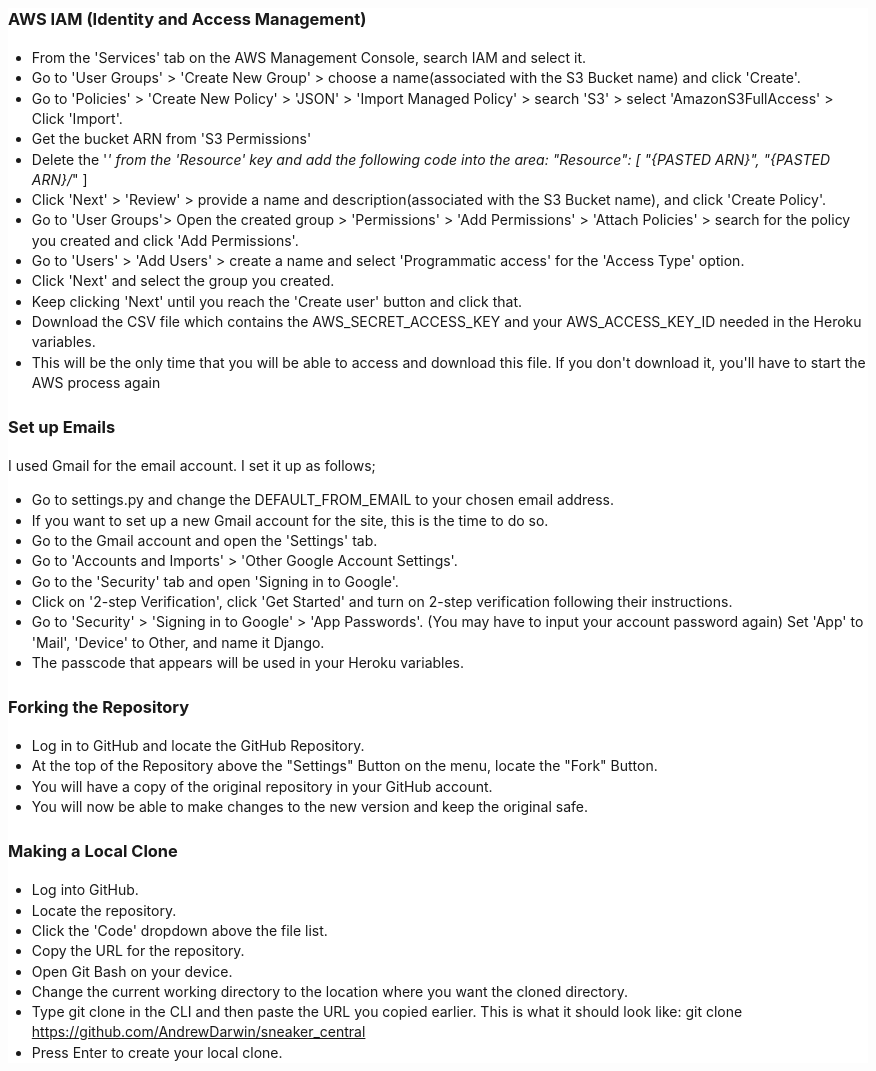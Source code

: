### AWS IAM (Identity and Access Management)

* From the 'Services' tab on the AWS Management Console, search IAM and select it.
* Go to 'User Groups' > 'Create New Group' > choose a name(associated with the S3 Bucket name) and click 'Create'.
* Go to 'Policies' > 'Create New Policy' > 'JSON' > 'Import Managed Policy' > search 'S3' > select 'AmazonS3FullAccess' > Click 'Import'.
* Get the bucket ARN from 'S3 Permissions'
* Delete the '*' from the 'Resource' key and add the following code into the area:
"Resource": [
    "{PASTED ARN}",
    "{PASTED ARN}/*"
]
* Click 'Next' > 'Review' > provide a name and description(associated with the S3 Bucket name), and click 'Create Policy'.
* Go to 'User Groups'> Open the created group > 'Permissions' > 'Add Permissions' > 'Attach Policies' > search for the policy you created and click 'Add Permissions'.
* Go to 'Users' > 'Add Users' > create a name and select 'Programmatic access' for the 'Access Type' option.
* Click 'Next' and select the group you created.
* Keep clicking 'Next' until you reach the 'Create user' button and click that.
* Download the CSV file which contains the AWS_SECRET_ACCESS_KEY and your AWS_ACCESS_KEY_ID needed in the Heroku variables.
* This will be the only time that you will be able to access and download this file. If you don't download it, you'll have to start the AWS process again

### Set up Emails

I used Gmail for the email account. I set it up as follows;

* Go to settings.py and change the DEFAULT_FROM_EMAIL to your chosen email address.
* If you want to set up a new Gmail account for the site, this is the time to do so.
* Go to the Gmail account and open the 'Settings' tab.
* Go to 'Accounts and Imports' > 'Other Google Account Settings'.
* Go to the 'Security' tab and open 'Signing in to Google'.
* Click on '2-step Verification', click 'Get Started' and turn on 2-step verification following their instructions.
* Go to 'Security' > 'Signing in to Google' > 'App Passwords'.
(You may have to input your account password again) Set 'App' to 'Mail', 'Device' to Other, and name it Django.
* The passcode that appears will be used in your Heroku variables.

### Forking the Repository

* Log in to GitHub and locate the GitHub Repository.
* At the top of the Repository above the "Settings" Button on the menu, locate the "Fork" Button.
* You will have a copy of the original repository in your GitHub account.
* You will now be able to make changes to the new version and keep the original safe.

### Making a Local Clone

* Log into GitHub.
* Locate the repository.
* Click the 'Code' dropdown above the file list.
* Copy the URL for the repository.
* Open Git Bash on your device.
* Change the current working directory to the location where you want the cloned directory.
* Type git clone in the CLI and then paste the URL you copied earlier. This is what it should look like:
git clone https://github.com/AndrewDarwin/sneaker_central  
* Press Enter to create your local clone.
